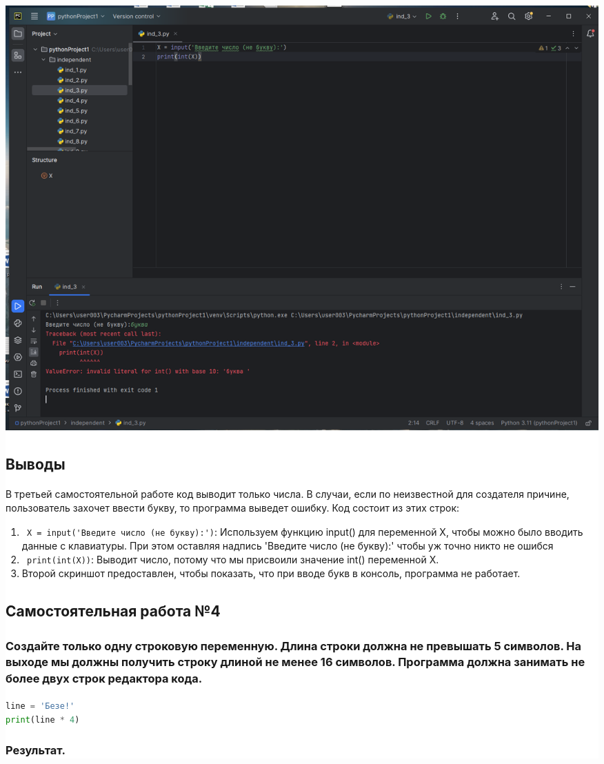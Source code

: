 ![Меню]( https://github.com/StepanPS/software_engineering/blob/Tema_2/pic/ind_3_2.png)

## Выводы

В третьей самостоятельной работе код выводит только числа. В случаи, если по неизвестной для создателя причине, пользователь захочет ввести букву, то программа выведет ошибку. Код состоит из этих строк:  

1. ` X = input('Введите число (не букву):')`: Используем функцию input() для переменной Х, чтобы можно было вводить данные с клавиатуры. При этом оставляя надпись 'Введите число (не букву):' чтобы уж точно никто не ошибся
2. ` print(int(X))`: Выводит число, потому что мы присвоили значение int() переменной Х.
3. Второй скриншот предоставлен, чтобы показать, что при вводе букв в консоль, программа не работает. 
  
## Самостоятельная работа №4
### Создайте только одну строковую переменную. Длина строки должна не превышать 5 символов. На выходе мы должны получить строку длиной не менее 16 символов. Программа должна занимать не более двух строк редактора кода.
```python
line = 'Безе!'
print(line * 4)
```
### Результат.
